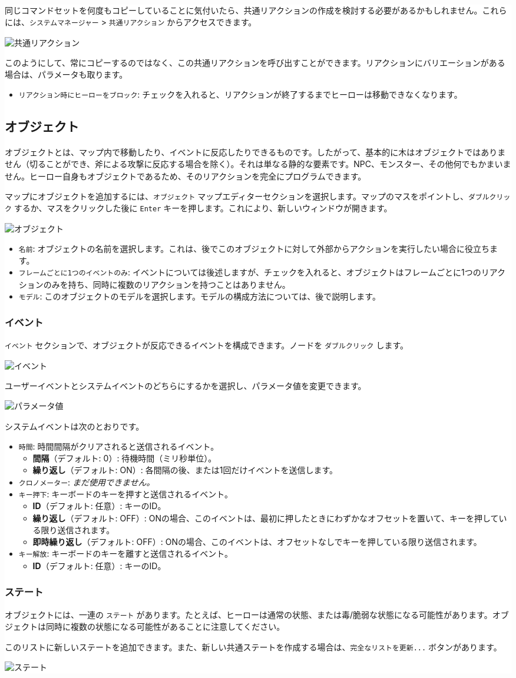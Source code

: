 同じコマンドセットを何度もコピーしていることに気付いたら、共通リアクションの作成を検討する必要があるかもしれません。これらには、`システムマネージャー` > `共通リアクション` からアクセスできます。

![共通リアクション](https://rpg-paper-maker.github.io/basics/img/common-reactions.png)

このようにして、常にコピーするのではなく、この共通リアクションを呼び出すことができます。リアクションにバリエーションがある場合は、パラメータも取ります。

* `リアクション時にヒーローをブロック`: チェックを入れると、リアクションが終了するまでヒーローは移動できなくなります。

## オブジェクト <a id="objects"></a>

オブジェクトとは、マップ内で移動したり、イベントに反応したりできるものです。したがって、基本的に木はオブジェクトではありません（切ることができ、斧による攻撃に反応する場合を除く）。それは単なる静的な要素です。NPC、モンスター、その他何でもかまいません。ヒーロー自身もオブジェクトであるため、そのリアクションを完全にプログラムできます。

マップにオブジェクトを追加するには、`オブジェクト` マップエディターセクションを選択します。マップのマスをポイントし、`ダブルクリック` するか、マスをクリックした後に `Enter` キーを押します。これにより、新しいウィンドウが開きます。

![オブジェクト](https://rpg-paper-maker.github.io/basics/img/object-map.png)

* `名前`: オブジェクトの名前を選択します。これは、後でこのオブジェクトに対して外部からアクションを実行したい場合に役立ちます。
* `フレームごとに1つのイベントのみ`: イベントについては後述しますが、チェックを入れると、オブジェクトはフレームごとに1つのリアクションのみを持ち、同時に複数のリアクションを持つことはありません。
* `モデル`: このオブジェクトのモデルを選択します。モデルの構成方法については、後で説明します。

### イベント <a id="events_1"></a>

`イベント` セクションで、オブジェクトが反応できるイベントを構成できます。ノードを `ダブルクリック` します。

![イベント](https://rpg-paper-maker.github.io/basics/img/event.png)

ユーザーイベントとシステムイベントのどちらにするかを選択し、パラメータ値を変更できます。

![パラメータ値](https://rpg-paper-maker.github.io/basics/img/event-parameters.png)

システムイベントは次のとおりです。

* `時間`: 時間間隔がクリアされると送信されるイベント。
  * **間隔**（デフォルト: 0）: 待機時間（ミリ秒単位）。
  * **繰り返し**（デフォルト: ON）: 各間隔の後、または1回だけイベントを送信します。
* `クロノメーター`: _まだ使用できません。_
* `キー押下`: キーボードのキーを押すと送信されるイベント。
  * **ID**（デフォルト: 任意）: キーのID。
  * **繰り返し**（デフォルト: OFF）: ONの場合、このイベントは、最初に押したときにわずかなオフセットを置いて、キーを押している限り送信されます。
  * **即時繰り返し**（デフォルト: OFF）: ONの場合、このイベントは、オフセットなしでキーを押している限り送信されます。
* `キー解放`: キーボードのキーを離すと送信されるイベント。
  * **ID**（デフォルト: 任意）: キーのID。

### ステート <a id="states"></a>

オブジェクトには、一連の `ステート` があります。たとえば、ヒーローは通常の状態、または毒/脆弱な状態になる可能性があります。オブジェクトは同時に複数の状態になる可能性があることに注意してください。

このリストに新しいステートを追加できます。また、新しい共通ステートを作成する場合は、`完全なリストを更新...` ボタンがあります。

![ステート](https://rpg-paper-maker.github.io/basics/img/object-state-second.png)
